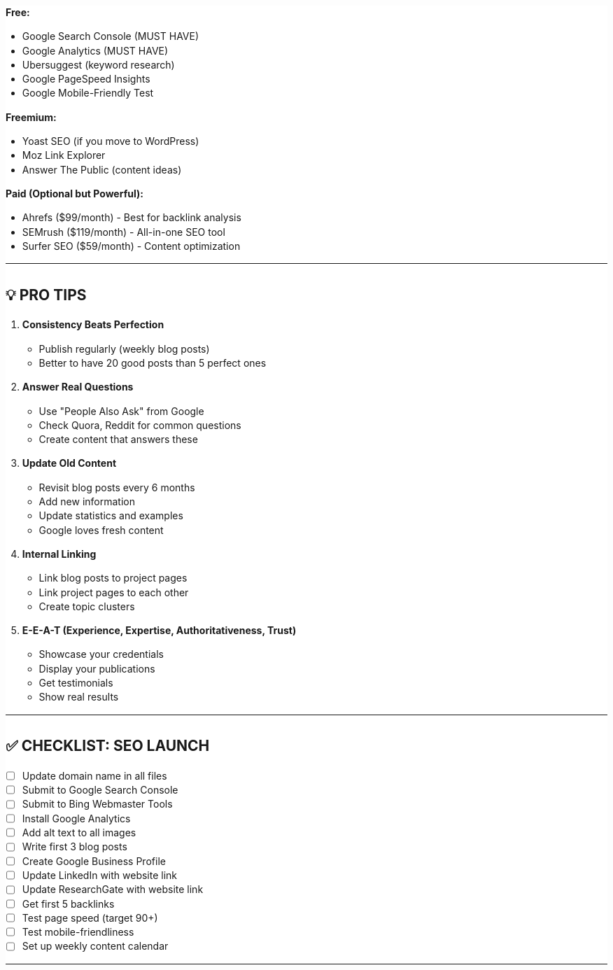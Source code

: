 **Free:**
- Google Search Console (MUST HAVE)
- Google Analytics (MUST HAVE)
- Ubersuggest (keyword research)
- Google PageSpeed Insights
- Google Mobile-Friendly Test

**Freemium:**
- Yoast SEO (if you move to WordPress)
- Moz Link Explorer
- Answer The Public (content ideas)

**Paid (Optional but Powerful):**
- Ahrefs ($99/month) - Best for backlink analysis
- SEMrush ($119/month) - All-in-one SEO tool
- Surfer SEO ($59/month) - Content optimization

---

## 💡 PRO TIPS

1. **Consistency Beats Perfection**
   - Publish regularly (weekly blog posts)
   - Better to have 20 good posts than 5 perfect ones

2. **Answer Real Questions**
   - Use "People Also Ask" from Google
   - Check Quora, Reddit for common questions
   - Create content that answers these

3. **Update Old Content**
   - Revisit blog posts every 6 months
   - Add new information
   - Update statistics and examples
   - Google loves fresh content

4. **Internal Linking**
   - Link blog posts to project pages
   - Link project pages to each other
   - Create topic clusters

5. **E-E-A-T (Experience, Expertise, Authoritativeness, Trust)**
   - Showcase your credentials
   - Display your publications
   - Get testimonials
   - Show real results

---

## ✅ CHECKLIST: SEO LAUNCH

- [ ] Update domain name in all files
- [ ] Submit to Google Search Console
- [ ] Submit to Bing Webmaster Tools
- [ ] Install Google Analytics
- [ ] Add alt text to all images
- [ ] Write first 3 blog posts
- [ ] Create Google Business Profile
- [ ] Update LinkedIn with website link
- [ ] Update ResearchGate with website link
- [ ] Get first 5 backlinks
- [ ] Test page speed (target 90+)
- [ ] Test mobile-friendliness
- [ ] Set up weekly content calendar

---